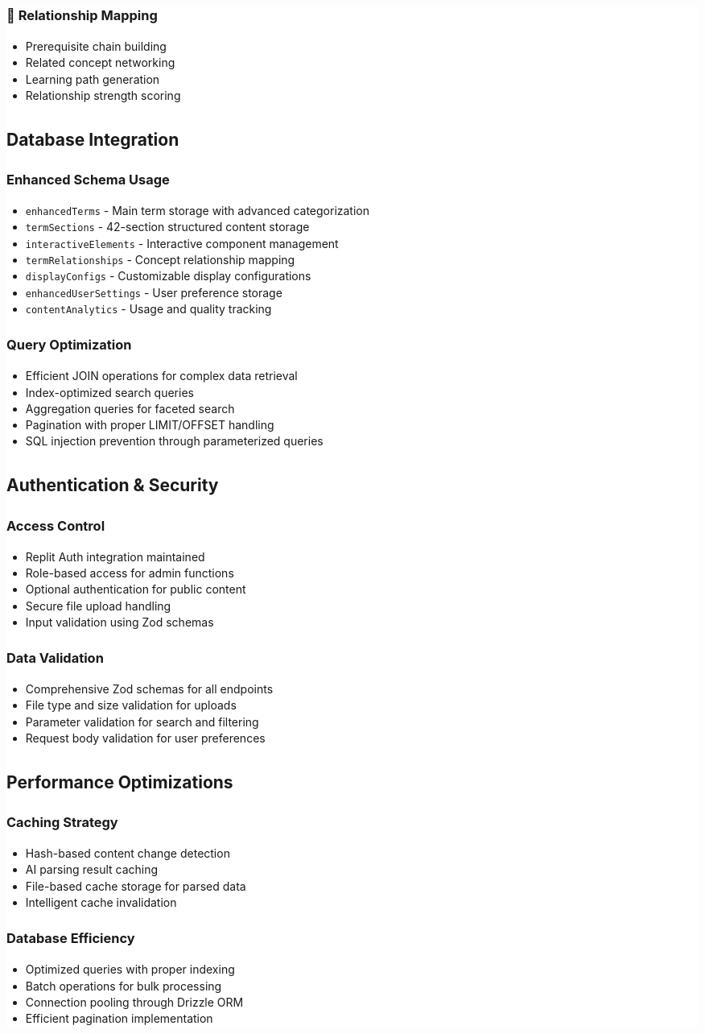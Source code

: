 ### 🔗 **Relationship Mapping**
- Prerequisite chain building
- Related concept networking
- Learning path generation
- Relationship strength scoring

## Database Integration

### **Enhanced Schema Usage**
- `enhancedTerms` - Main term storage with advanced categorization
- `termSections` - 42-section structured content storage
- `interactiveElements` - Interactive component management
- `termRelationships` - Concept relationship mapping
- `displayConfigs` - Customizable display configurations
- `enhancedUserSettings` - User preference storage
- `contentAnalytics` - Usage and quality tracking

### **Query Optimization**
- Efficient JOIN operations for complex data retrieval
- Index-optimized search queries
- Aggregation queries for faceted search
- Pagination with proper LIMIT/OFFSET handling
- SQL injection prevention through parameterized queries

## Authentication & Security

### **Access Control**
- Replit Auth integration maintained
- Role-based access for admin functions
- Optional authentication for public content
- Secure file upload handling
- Input validation using Zod schemas

### **Data Validation**
- Comprehensive Zod schemas for all endpoints
- File type and size validation for uploads
- Parameter validation for search and filtering
- Request body validation for user preferences

## Performance Optimizations

### **Caching Strategy**
- Hash-based content change detection
- AI parsing result caching
- File-based cache storage for parsed data
- Intelligent cache invalidation

### **Database Efficiency**
- Optimized queries with proper indexing
- Batch operations for bulk processing
- Connection pooling through Drizzle ORM
- Efficient pagination implementation
